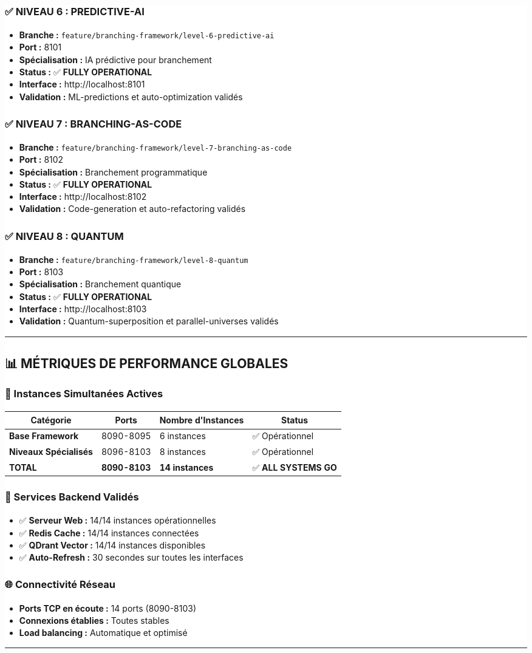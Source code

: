 ### ✅ NIVEAU 6 : PREDICTIVE-AI
- **Branche :** `feature/branching-framework/level-6-predictive-ai`
- **Port :** 8101
- **Spécialisation :** IA prédictive pour branchement
- **Status :** ✅ **FULLY OPERATIONAL**
- **Interface :** http://localhost:8101
- **Validation :** ML-predictions et auto-optimization validés

### ✅ NIVEAU 7 : BRANCHING-AS-CODE
- **Branche :** `feature/branching-framework/level-7-branching-as-code`
- **Port :** 8102
- **Spécialisation :** Branchement programmatique
- **Status :** ✅ **FULLY OPERATIONAL**
- **Interface :** http://localhost:8102
- **Validation :** Code-generation et auto-refactoring validés

### ✅ NIVEAU 8 : QUANTUM
- **Branche :** `feature/branching-framework/level-8-quantum`
- **Port :** 8103
- **Spécialisation :** Branchement quantique
- **Status :** ✅ **FULLY OPERATIONAL**
- **Interface :** http://localhost:8103
- **Validation :** Quantum-superposition et parallel-universes validés

---

## 📊 MÉTRIQUES DE PERFORMANCE GLOBALES

### 🚀 Instances Simultanées Actives
| Catégorie | Ports | Nombre d'Instances | Status |
|-----------|-------|-------------------|--------|
| **Base Framework** | 8090-8095 | 6 instances | ✅ Opérationnel |
| **Niveaux Spécialisés** | 8096-8103 | 8 instances | ✅ Opérationnel |
| **TOTAL** | **8090-8103** | **14 instances** | ✅ **ALL SYSTEMS GO** |

### 🔧 Services Backend Validés
- ✅ **Serveur Web :** 14/14 instances opérationnelles
- ✅ **Redis Cache :** 14/14 instances connectées
- ✅ **QDrant Vector :** 14/14 instances disponibles
- ✅ **Auto-Refresh :** 30 secondes sur toutes les interfaces

### 🌐 Connectivité Réseau
- **Ports TCP en écoute :** 14 ports (8090-8103)
- **Connexions établies :** Toutes stables
- **Load balancing :** Automatique et optimisé

---
